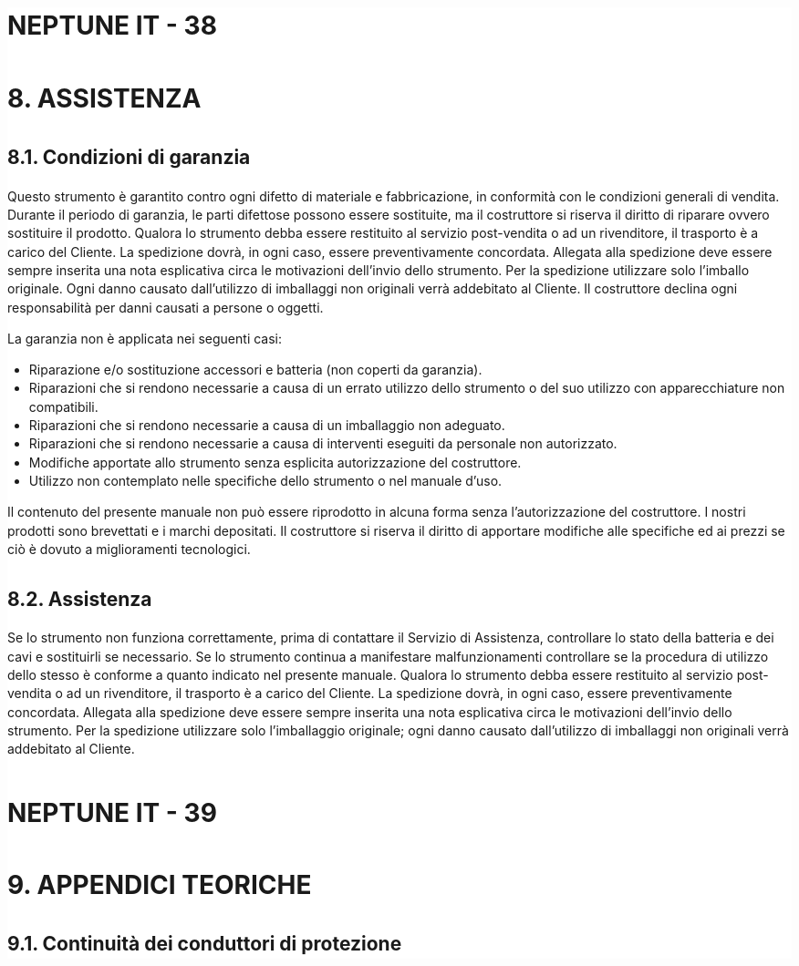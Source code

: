 # NEPTUNE IT - 38

# 8. ASSISTENZA

## 8.1. Condizioni di garanzia

Questo strumento è garantito contro ogni difetto di materiale e fabbricazione, in conformità con le condizioni generali di vendita. Durante il periodo di garanzia, le parti difettose possono essere sostituite, ma il costruttore si riserva il diritto di riparare ovvero sostituire il prodotto. Qualora lo strumento debba essere restituito al servizio post-vendita o ad un rivenditore, il trasporto è a carico del Cliente. La spedizione dovrà, in ogni caso, essere preventivamente concordata. Allegata alla spedizione deve essere sempre inserita una nota esplicativa circa le motivazioni dell’invio dello strumento. Per la spedizione utilizzare solo l’imballo originale. Ogni danno causato dall’utilizzo di imballaggi non originali verrà addebitato al Cliente. Il costruttore declina ogni responsabilità per danni causati a persone o oggetti.

La garanzia non è applicata nei seguenti casi:
* Riparazione e/o sostituzione accessori e batteria (non coperti da garanzia).
* Riparazioni che si rendono necessarie a causa di un errato utilizzo dello strumento o del suo utilizzo con apparecchiature non compatibili.
* Riparazioni che si rendono necessarie a causa di un imballaggio non adeguato.
* Riparazioni che si rendono necessarie a causa di interventi eseguiti da personale non autorizzato.
* Modifiche apportate allo strumento senza esplicita autorizzazione del costruttore.
* Utilizzo non contemplato nelle specifiche dello strumento o nel manuale d’uso.

Il contenuto del presente manuale non può essere riprodotto in alcuna forma senza l’autorizzazione del costruttore.
I nostri prodotti sono brevettati e i marchi depositati. Il costruttore si riserva il diritto di apportare modifiche alle specifiche ed ai prezzi se ciò è dovuto a miglioramenti tecnologici.

## 8.2. Assistenza

Se lo strumento non funziona correttamente, prima di contattare il Servizio di Assistenza, controllare lo stato della batteria e dei cavi e sostituirli se necessario. Se lo strumento continua a manifestare malfunzionamenti controllare se la procedura di utilizzo dello stesso è conforme a quanto indicato nel presente manuale. Qualora lo strumento debba essere restituito al servizio post-vendita o ad un rivenditore, il trasporto è a carico del Cliente. La spedizione dovrà, in ogni caso, essere preventivamente concordata. Allegata alla spedizione deve essere sempre inserita una nota esplicativa circa le motivazioni dell’invio dello strumento. Per la spedizione utilizzare solo l’imballaggio originale; ogni danno causato dall’utilizzo di imballaggi non originali verrà addebitato al Cliente.

# NEPTUNE IT - 39

# 9. APPENDICI TEORICHE

## 9.1. Continuità dei conduttori di protezione
